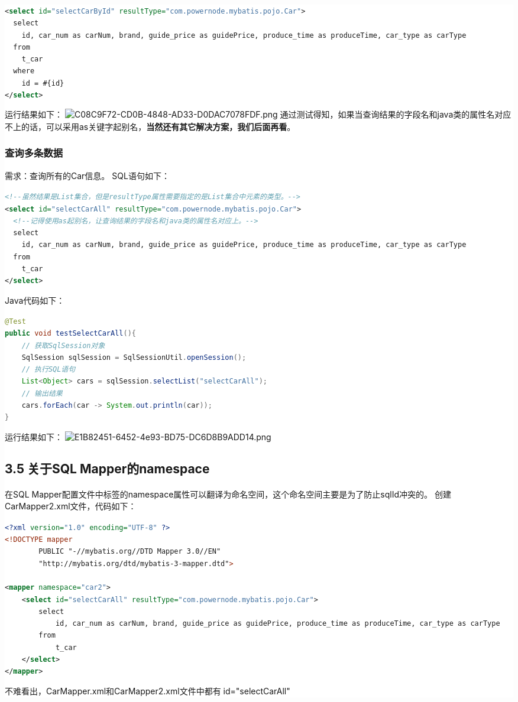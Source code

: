 ```xml
<select id="selectCarById" resultType="com.powernode.mybatis.pojo.Car">
  select 
    id, car_num as carNum, brand, guide_price as guidePrice, produce_time as produceTime, car_type as carType 
  from 
    t_car 
  where 
    id = #{id}
</select>
```
运行结果如下：
![C08C9F72-CD0B-4848-AD33-D0DAC7078FDF.png](https://cdn.nlark.com/yuque/0/2022/png/21376908/1659684140382-c8d05a79-7906-4a8f-8301-3cd8097b3eff.png#averageHue=%2334302f&clientId=ua65e35c1-ae14-4&from=paste&height=297&id=u58b08b89&originHeight=297&originWidth=1338&originalType=binary&ratio=1&rotation=0&showTitle=false&size=59806&status=done&style=none&taskId=ud4036506-060b-4e34-9035-bccee48d6c7&title=&width=1338)
通过测试得知，如果当查询结果的字段名和java类的属性名对应不上的话，可以采用as关键字起别名，**当然还有其它解决方案，我们后面再看**。
### 查询多条数据
需求：查询所有的Car信息。
SQL语句如下：
```xml
<!--虽然结果是List集合，但是resultType属性需要指定的是List集合中元素的类型。-->
<select id="selectCarAll" resultType="com.powernode.mybatis.pojo.Car">
  <!--记得使用as起别名，让查询结果的字段名和java类的属性名对应上。-->
  select
    id, car_num as carNum, brand, guide_price as guidePrice, produce_time as produceTime, car_type as carType
  from
    t_car
</select>
```
Java代码如下：
```java
@Test
public void testSelectCarAll(){
    // 获取SqlSession对象
    SqlSession sqlSession = SqlSessionUtil.openSession();
    // 执行SQL语句
    List<Object> cars = sqlSession.selectList("selectCarAll");
    // 输出结果
    cars.forEach(car -> System.out.println(car));
}
```
运行结果如下：
![E1B82451-6452-4e93-BD75-DC6D8B9ADD14.png](https://cdn.nlark.com/yuque/0/2022/png/21376908/1659685063045-cbeabc75-de94-400b-8d41-ee797076b1a0.png#averageHue=%2332302f&clientId=ua65e35c1-ae14-4&from=paste&height=461&id=u38578cd4&originHeight=461&originWidth=1299&originalType=binary&ratio=1&rotation=0&showTitle=false&size=97376&status=done&style=none&taskId=u26ba86cb-1139-4aec-9ec1-cff6cf008a9&title=&width=1299)
## 3.5 关于SQL Mapper的namespace
在SQL Mapper配置文件中<mapper>标签的namespace属性可以翻译为命名空间，这个命名空间主要是为了防止sqlId冲突的。
创建CarMapper2.xml文件，代码如下：
```xml
<?xml version="1.0" encoding="UTF-8" ?>
<!DOCTYPE mapper
        PUBLIC "-//mybatis.org//DTD Mapper 3.0//EN"
        "http://mybatis.org/dtd/mybatis-3-mapper.dtd">

<mapper namespace="car2">
    <select id="selectCarAll" resultType="com.powernode.mybatis.pojo.Car">
        select
            id, car_num as carNum, brand, guide_price as guidePrice, produce_time as produceTime, car_type as carType
        from
            t_car
    </select>
</mapper>
```
不难看出，CarMapper.xml和CarMapper2.xml文件中都有 id="selectCarAll"
